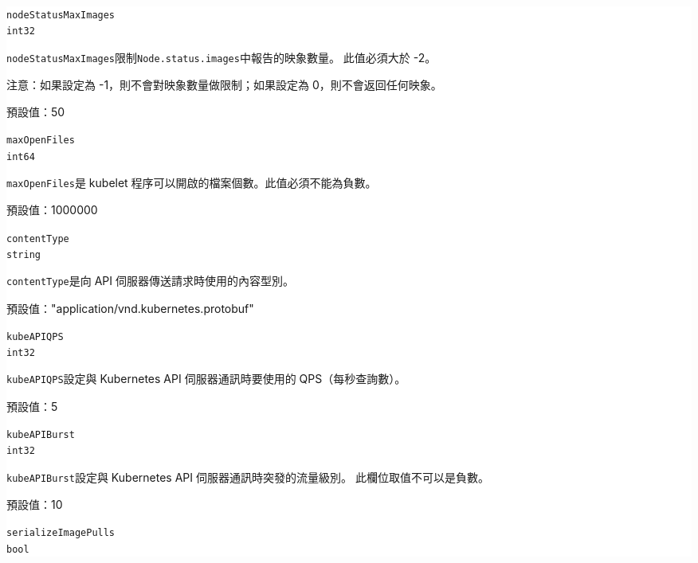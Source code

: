 <tr><td><code>nodeStatusMaxImages</code><br/>
<code>int32</code>
</td>
<td>
   
   <p><code>nodeStatusMaxImages</code>限制<code>Node.status.images</code>中報告的映象數量。
此值必須大於 -2。</p>
   <p>注意：如果設定為 -1，則不會對映象數量做限制；如果設定為 0，則不會返回任何映象。</p>
   <p>預設值：50</p>
</td>
</tr>

<tr><td><code>maxOpenFiles</code><br/>
<code>int64</code>
</td>
<td>
   
   <p><code>maxOpenFiles</code>是 kubelet 程序可以開啟的檔案個數。此值必須不能為負數。</p>
   <p>預設值：1000000</p>
</td>
</tr>

<tr><td><code>contentType</code><br/>
<code>string</code>
</td>
<td>
   
   <p><code>contentType</code>是向 API 伺服器傳送請求時使用的內容型別。</p>
   <p>預設值：&quot;application/vnd.kubernetes.protobuf&quot;</p>
</td>
</tr>

<tr><td><code>kubeAPIQPS</code><br/>
<code>int32</code>
</td>
<td>
   
   <p><code>kubeAPIQPS</code>設定與 Kubernetes API 伺服器通訊時要使用的 QPS（每秒查詢數）。</p>
   <p>預設值：5</p>
</td>
</tr>

<tr><td><code>kubeAPIBurst</code><br/>
<code>int32</code>
</td>
<td>
   
   <p><code>kubeAPIBurst</code>設定與 Kubernetes API 伺服器通訊時突發的流量級別。
此欄位取值不可以是負數。</p>
   <p>預設值：10</p>
</td>
</tr>

<tr><td><code>serializeImagePulls</code><br/>
<code>bool</code>
</td>
<td>
   